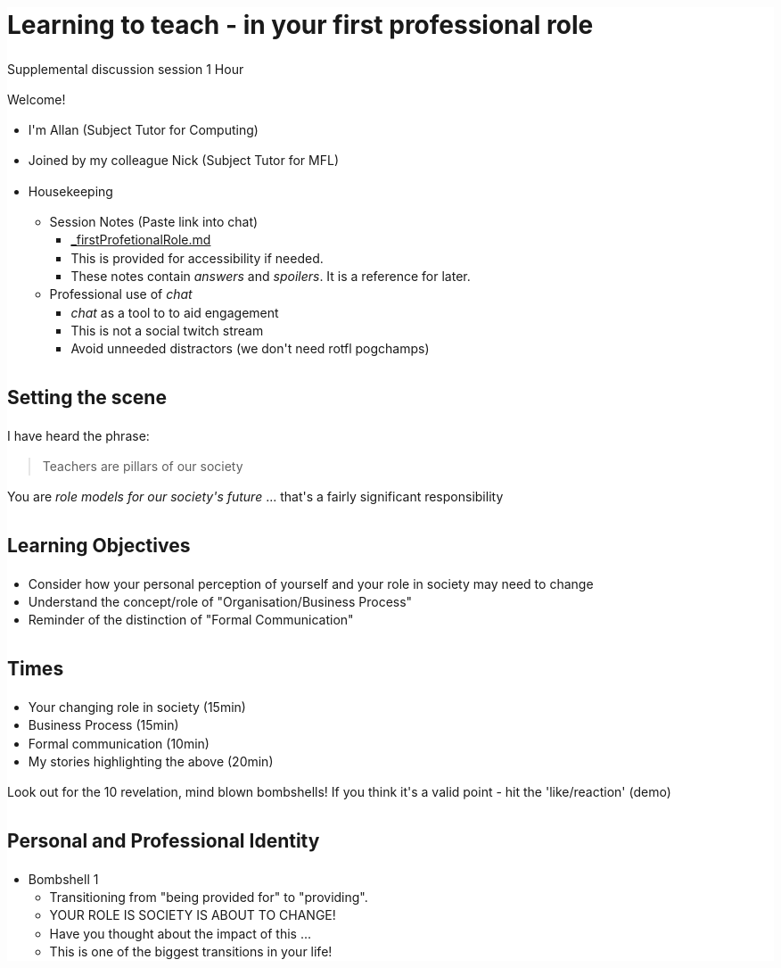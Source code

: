 Learning to teach - in your first professional role
===================================================

Supplemental discussion session
1 Hour

Welcome!
* I'm Allan (Subject Tutor for Computing)
* Joined by my colleague Nick (Subject Tutor for MFL)

* Housekeeping
    * Session Notes (Paste link into chat)
        * [_firstProfetionalRole.md](https://github.com/calaldees/teachingWorkshops/blob/master/teacherTraining/_firstProfetionalRole.md#learning-to-teach---in-your-first-professional-role)
        * This is provided for accessibility if needed.
        * These notes contain _answers_ and _spoilers_. It is a reference for later.
    * Professional use of _chat_
        *  _chat_ as a tool to to aid engagement
        * This is not a social twitch stream
        * Avoid unneeded distractors (we don't need rotfl pogchamps)

Setting the scene
-----------------

I have heard the phrase:
> Teachers are pillars of our society

You are *role models for our society's future*
... that's a fairly significant responsibility


Learning Objectives
-------------------

* Consider how your personal perception of yourself and your role in society may need to change
* Understand the concept/role of "Organisation/Business Process"
* Reminder of the distinction of "Formal Communication"

Times
-----

* Your changing role in society (15min)
* Business Process (15min)
* Formal communication (10min)
* My stories highlighting the above (20min)

Look out for the 10 revelation, mind blown bombshells!
If you think it's a valid point - hit the 'like/reaction' (demo)


Personal and Professional Identity
----------------------------------

* Bombshell 1
    * Transitioning from "being provided for" to "providing".
    * YOUR ROLE IS SOCIETY IS ABOUT TO CHANGE!
    * Have you thought about the impact of this ... 
    * This is one of the biggest transitions in your life!
